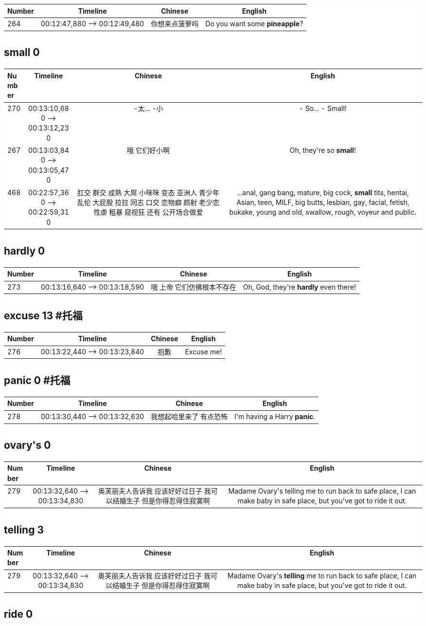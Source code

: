| Number  | Timeline  | Chinese  | English  | 
| :-------- | :---------: | :---------: | :---------: | 
|264|00:12:47,880 --> 00:12:49,480|你想来点菠萝吗 |Do you want some <b>pineapple</b>? |

## small  0 <span align="right"></span>

| Number  | Timeline  | Chinese  | English  | 
| :-------- | :---------: | :---------: | :---------: | 
|270|00:13:10,680 --> 00:13:12,230|-太... -小 |- So... - Small! |
|267|00:13:03,840 --> 00:13:05,470|哦 它们好小啊 |Oh, they're so <b>small</b>! |
|468|00:22:57,360 --> 00:22:59,310|肛交 群交 成熟 大屌 小咪咪 变态 亚洲人 青少年 乱伦 大屁股 拉拉 同志 口交 恋物癖 颜射 老少恋 性虐 粗暴 窥视狂 还有 公开场合做爱 |...anal, gang bang, mature, big cock, <b>small</b> tits, hentai, Asian, teen, MILF, big butts, lesbian, gay, facial, fetish, bukake, young and old, swallow, rough, voyeur and public. |

## hardly  0 <span align="right"></span>

| Number  | Timeline  | Chinese  | English  | 
| :-------- | :---------: | :---------: | :---------: | 
|273|00:13:16,640 --> 00:13:18,590|哦 上帝 它们仿佛根本不存在 |Oh, God, they're <b>hardly</b> even there! |

## excuse  13 <span align="right">#托福</span>

| Number  | Timeline  | Chinese  | English  | 
| :-------- | :---------: | :---------: | :---------: | 
|276|00:13:22,440 --> 00:13:23,840|抱歉 |Excuse me! |

## panic  0 <span align="right">#托福</span>

| Number  | Timeline  | Chinese  | English  | 
| :-------- | :---------: | :---------: | :---------: | 
|278|00:13:30,440 --> 00:13:32,630|我想起哈里来了 有点恐怖 |I'm having a Harry <b>panic</b>. |

## ovary's  0 <span align="right"></span>

| Number  | Timeline  | Chinese  | English  | 
| :-------- | :---------: | :---------: | :---------: | 
|279|00:13:32,640 --> 00:13:34,830|奥芙丽夫人告诉我 应该好好过日子 我可以结婚生子 但是你得忍得住寂寞啊 |Madame Ovary's telling me to run back to safe place, I can make baby in safe place, but you've got to ride it out. |

## telling  3 <span align="right"></span>

| Number  | Timeline  | Chinese  | English  | 
| :-------- | :---------: | :---------: | :---------: | 
|279|00:13:32,640 --> 00:13:34,830|奥芙丽夫人告诉我 应该好好过日子 我可以结婚生子 但是你得忍得住寂寞啊 |Madame Ovary's <b>telling</b> me to run back to safe place, I can make baby in safe place, but you've got to ride it out. |

## ride  0 <span align="right"></span>
